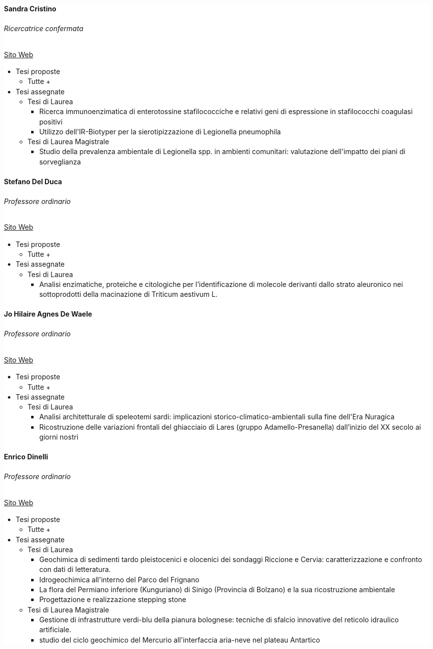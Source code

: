 #### Sandra Cristino
###### Ricercatrice confermata
[Sito Web](https://www.unibo.it/sitoweb/sandra.cristino)
 * Tesi proposte
   - Tutte
     + 
 * Tesi assegnate
   - Tesi di Laurea
     + Ricerca immunoenzimatica di enterotossine stafilococciche e relativi geni di espressione in stafilococchi coagulasi positivi
     + Utilizzo dell'IR-Biotyper per la sierotipizzazione di Legionella pneumophila
   - Tesi di Laurea Magistrale
     + Studio della prevalenza ambientale di Legionella spp. in ambienti comunitari: valutazione dell'impatto dei piani di sorveglianza

#### Stefano Del Duca
###### Professore ordinario
[Sito Web](https://www.unibo.it/sitoweb/stefano.delduca)
 * Tesi proposte
   - Tutte
     + 
 * Tesi assegnate
   - Tesi di Laurea
     + Analisi enzimatiche, proteiche e citologiche per l’identificazione di molecole derivanti dallo strato aleuronico nei sottoprodotti della macinazione di Triticum aestivum L.

#### Jo Hilaire Agnes De Waele
###### Professore ordinario
[Sito Web](https://www.unibo.it/sitoweb/jo.dewaele)
 * Tesi proposte
   - Tutte
     + 
 * Tesi assegnate
   - Tesi di Laurea
     + Analisi architetturale di speleotemi sardi: implicazioni storico-climatico-ambientali sulla fine dell'Era Nuragica
     + Ricostruzione delle variazioni frontali del ghiacciaio di Lares (gruppo Adamello-Presanella) dall’inizio del XX secolo ai giorni nostri

#### Enrico Dinelli
###### Professore ordinario
[Sito Web](https://www.unibo.it/sitoweb/enrico.dinelli)
 * Tesi proposte
   - Tutte
     + 
 * Tesi assegnate
   - Tesi di Laurea
     + Geochimica di sedimenti tardo pleistocenici e olocenici dei sondaggi Riccione e Cervia: caratterizzazione e confronto con dati di letteratura.
     + Idrogeochimica all'interno del Parco del Frignano
     + La flora del Permiano inferiore (Kunguriano) di Sinigo (Provincia di Bolzano) e la sua ricostruzione ambientale
     + Progettazione e realizzazione stepping stone
   - Tesi di Laurea Magistrale
     + Gestione di infrastrutture verdi-blu della pianura bolognese: tecniche di sfalcio innovative del reticolo idraulico artificiale.
     + studio del ciclo geochimico del Mercurio all'interfaccia aria-neve nel plateau Antartico
